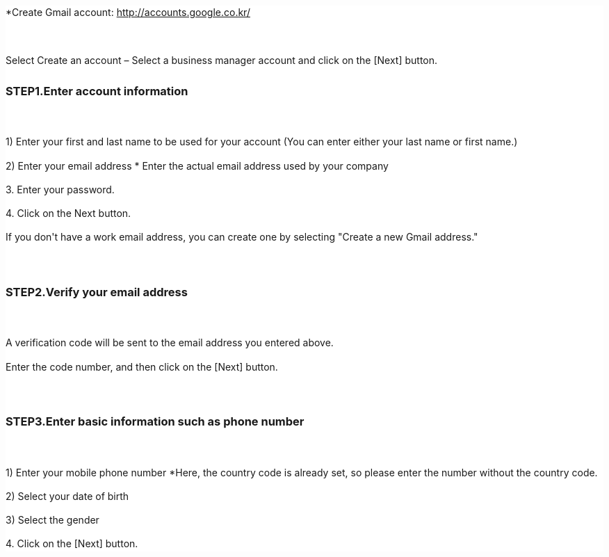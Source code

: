 \*Create Gmail account: http://accounts.google.co.kr/

<div align="left">

<figure><img src="https://wp.swing2app.co.kr/wp-content/uploads/2023/03/%EA%B8%B0%EC%97%85%EA%B3%84%EC%A0%951.png" alt=""><figcaption></figcaption></figure>

</div>

Select Create an account – Select a business manager account and click on the \[Next] button.

### STEP1.Enter account information

<figure><img src="https://wp.swing2app.co.kr/wp-content/uploads/2023/03/%EA%B8%B0%EC%97%85%EA%B3%84%EC%A0%952.png" alt=""><figcaption></figcaption></figure>

1\) Enter your first and last name to be used for your account (You can enter either your last name or first name.)

2\) Enter your email address \* Enter the actual email address used by your company

3\. Enter your password.

4\. Click on the Next button.

If you don't have a work email address, you can create one by selecting "Create a new Gmail address."

​

### STEP2.Verify your email address

<div align="left">

<figure><img src="https://wp.swing2app.co.kr/wp-content/uploads/2023/03/%EA%B8%B0%EC%97%85%EA%B3%84%EC%A0%953.png" alt=""><figcaption></figcaption></figure>

</div>

A verification code will be sent to the email address you entered above.

Enter the code number, and then click on the \[Next] button.

​

### STEP3.Enter basic information such as phone number

<div align="left">

<figure><img src="https://wp.swing2app.co.kr/wp-content/uploads/2023/03/%EA%B8%B0%EC%97%85%EA%B3%84%EC%A0%954.png" alt=""><figcaption></figcaption></figure>

</div>

1\) Enter your mobile phone number \*Here, the country code is already set, so please enter the number without the country code.

2\) Select your date of birth

3\) Select the gender

4\. Click on the \[Next] button.
